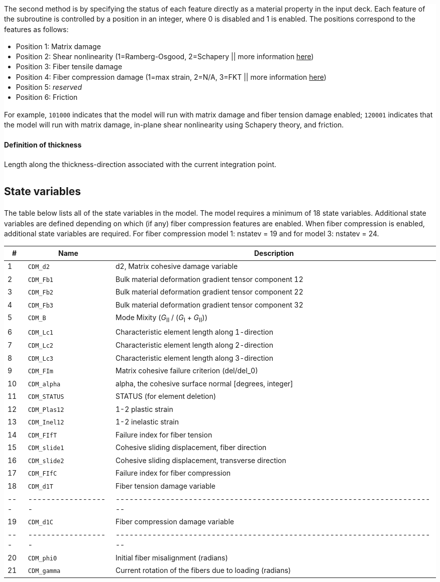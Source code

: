 The second method is by specifying the status of each feature directly as a material property in the input deck. Each feature of the subroutine is controlled by a position in an integer, where 0 is disabled and 1 is enabled.
The positions correspond to the features as follows:
- Position 1: Matrix damage
- Position 2: Shear nonlinearity (1=Ramberg-Osgood, 2=Schapery || more information [here](#shear-nonlinearity))
- Position 3: Fiber tensile damage
- Position 4: Fiber compression damage (1=max strain, 2=N/A, 3=FKT || more information [here](#fiber-compression-damage))
- Position 5: *reserved*
- Position 6: Friction

For example, `101000` indicates that the model will run with matrix damage and fiber tension damage enabled; `120001` indicates that the model will run with matrix damage, in-plane shear nonlinearity using Schapery theory, and friction.

#### Definition of thickness
Length along the thickness-direction associated with the current integration point.

## State variables
The table below lists all of the state variables in the model. The model requires a minimum of 18 state variables. Additional state variables are defined depending on which (if any) fiber compression features are enabled. When fiber compression is enabled, additional state variables are required. For fiber compression model 1: nstatev = 19 and for model 3: nstatev = 24.

| # | Name             | Description                                                           |
|---|------------------|-----------------------------------------------------------------------|
|  1| `CDM_d2`         | d2, Matrix cohesive damage variable                                   |
|  2| `CDM_Fb1`        | Bulk material deformation gradient tensor component 12                |
|  3| `CDM_Fb2`        | Bulk material deformation gradient tensor component 22                |
|  4| `CDM_Fb3`        | Bulk material deformation gradient tensor component 32                |
|  5| `CDM_B`          | Mode Mixity (*G*<sub>II</sub> / (*G*<sub>I</sub> + *G*<sub>II</sub>)) |
|  6| `CDM_Lc1`        | Characteristic element length along 1-direction                       |
|  7| `CDM_Lc2`        | Characteristic element length along 2-direction                       |
|  8| `CDM_Lc3`        | Characteristic element length along 3-direction                       |
|  9| `CDM_FIm`        | Matrix cohesive failure criterion (del/del_0)                         |
| 10| `CDM_alpha`      | alpha, the cohesive surface normal [degrees, integer]                 |
| 11| `CDM_STATUS`     | STATUS (for element deletion)                                         |
| 12| `CDM_Plas12`     | 1-2 plastic strain                                                    |
| 13| `CDM_Inel12`     | 1-2 inelastic strain                                                  |
| 14| `CDM_FIfT`       | Failure index for fiber tension                                       |
| 15| `CDM_slide1`     | Cohesive sliding displacement, fiber direction                        |
| 16| `CDM_slide2`     | Cohesive sliding displacement, transverse direction                   |
| 17| `CDM_FIfC`       | Failure index for fiber compression                                   |
| 18| `CDM_d1T`        | Fiber tension damage variable                                         |
|---|------------------|-----------------------------------------------------------------------|
| 19| `CDM_d1C`        | Fiber compression damage variable                                     |
|---|------------------|-----------------------------------------------------------------------|
| 20| `CDM_phi0`       | Initial fiber misalignment (radians)                                  |
| 21| `CDM_gamma`      | Current rotation of the fibers due to loading (radians)               |